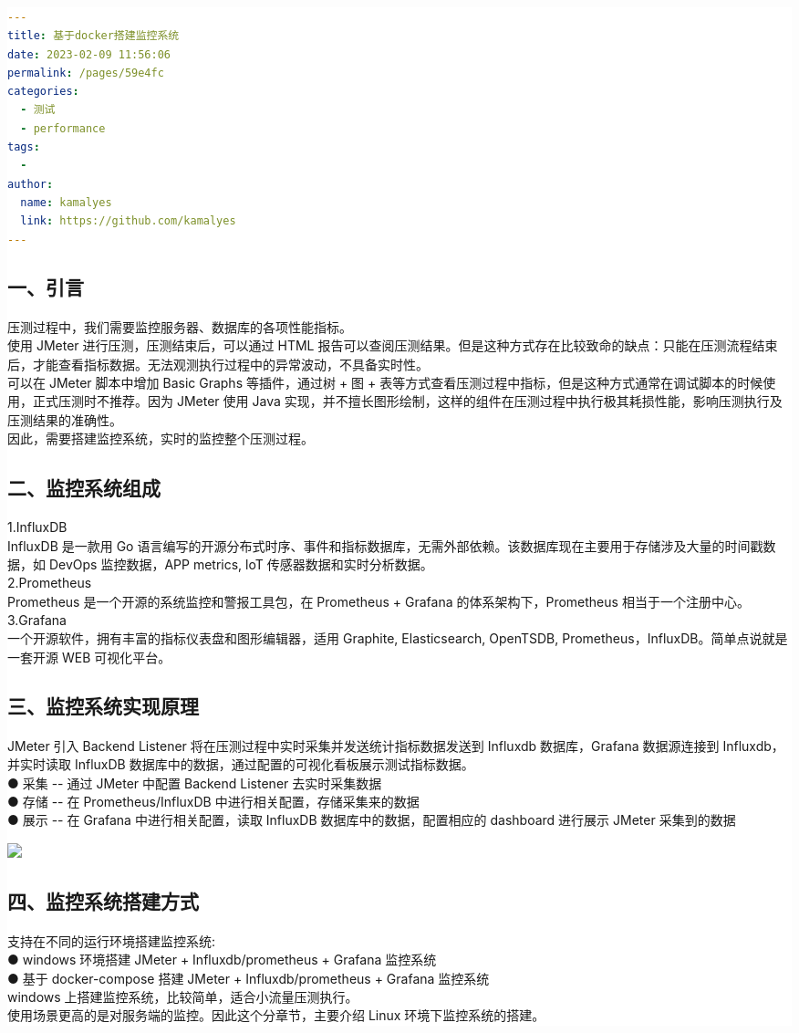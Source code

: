 ```yaml
---
title: 基于docker搭建监控系统
date: 2023-02-09 11:56:06
permalink: /pages/59e4fc
categories:
  - 测试
  - performance
tags:
  -
author:
  name: kamalyes
  link: https://github.com/kamalyes
---
```


## 一、引言

压测过程中，我们需要监控服务器、数据库的各项性能指标。  
使用 JMeter 进行压测，压测结束后，可以通过 HTML 报告可以查阅压测结果。但是这种方式存在比较致命的缺点：只能在压测流程结束后，才能查看指标数据。无法观测执行过程中的异常波动，不具备实时性。  
可以在 JMeter 脚本中增加 Basic Graphs 等插件，通过树 + 图 + 表等方式查看压测过程中指标，但是这种方式通常在调试脚本的时候使用，正式压测时不推荐。因为 JMeter 使用 Java 实现，并不擅长图形绘制，这样的组件在压测过程中执行极其耗损性能，影响压测执行及压测结果的准确性。  
因此，需要搭建监控系统，实时的监控整个压测过程。

## 二、监控系统组成

1.InfluxDB  
InfluxDB 是一款用 Go 语言编写的开源分布式时序、事件和指标数据库，无需外部依赖。该数据库现在主要用于存储涉及大量的时间戳数据，如 DevOps 监控数据，APP metrics, loT 传感器数据和实时分析数据。  
2.Prometheus  
Prometheus 是一个开源的系统监控和警报工具包，在 Prometheus + Grafana 的体系架构下，Prometheus 相当于一个注册中心。  
3.Grafana  
一个开源软件，拥有丰富的指标仪表盘和图形编辑器，适用 Graphite, Elasticsearch, OpenTSDB, Prometheus，InfluxDB。简单点说就是一套开源 WEB 可视化平台。

## 三、监控系统实现原理

JMeter 引入 Backend Listener 将在压测过程中实时采集并发送统计指标数据发送到 Influxdb 数据库，Grafana 数据源连接到 Influxdb，并实时读取 InfluxDB 数据库中的数据，通过配置的可视化看板展示测试指标数据。  
● 采集 -- 通过 JMeter 中配置 Backend Listener 去实时采集数据  
● 存储 -- 在 Prometheus/InfluxDB 中进行相关配置，存储采集来的数据  
● 展示 -- 在 Grafana 中进行相关配置，读取 InfluxDB 数据库中的数据，配置相应的 dashboard 进行展示 JMeter 采集到的数据

![](https://cdn.jsdelivr.net/gh/kamalyes/image-bed@master/col/testing/8833ee05-b30f-443e-af7e-ecded4c438d0.png)

## 四、监控系统搭建方式

支持在不同的运行环境搭建监控系统:  
● windows 环境搭建 JMeter + Influxdb/prometheus + Grafana 监控系统  
● 基于 docker-compose 搭建 JMeter + Influxdb/prometheus + Grafana 监控系统  
windows 上搭建监控系统，比较简单，适合小流量压测执行。  
使用场景更高的是对服务端的监控。因此这个分章节，主要介绍 Linux 环境下监控系统的搭建。
